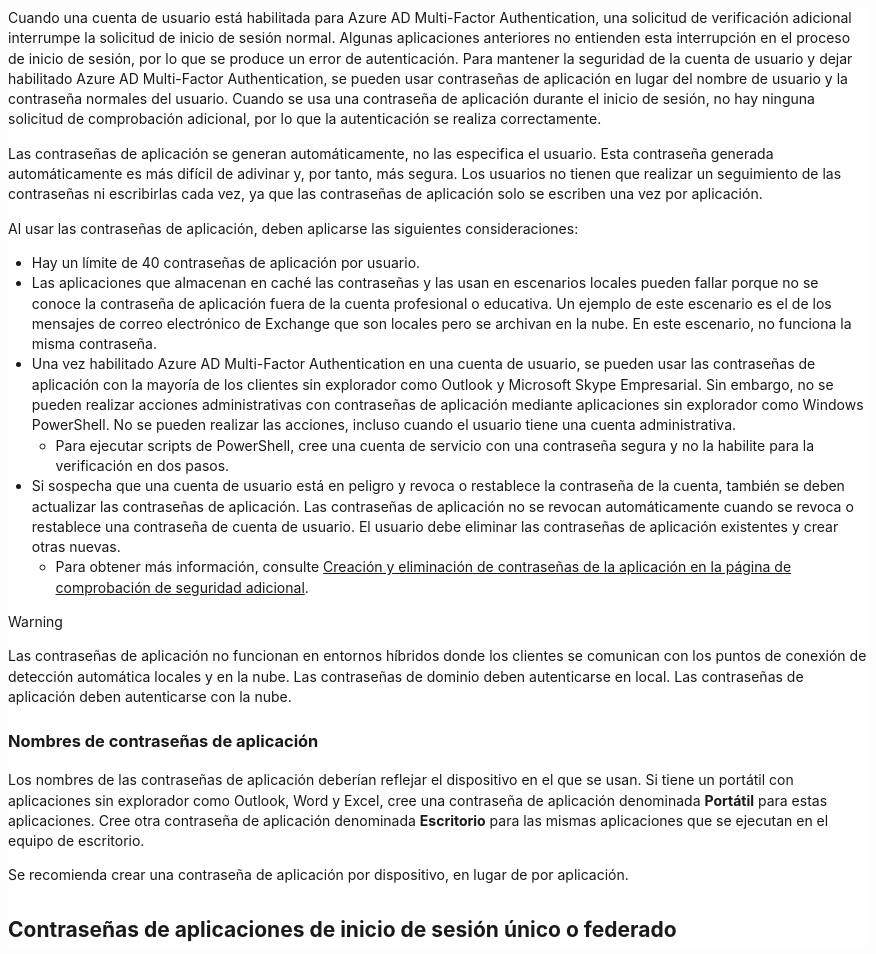 Cuando una cuenta de usuario está habilitada para Azure AD Multi-Factor Authentication, una solicitud de verificación adicional interrumpe la solicitud de inicio de sesión normal. Algunas aplicaciones anteriores no entienden esta interrupción en el proceso de inicio de sesión, por lo que se produce un error de autenticación. Para mantener la seguridad de la cuenta de usuario y dejar habilitado Azure AD Multi-Factor Authentication, se pueden usar contraseñas de aplicación en lugar del nombre de usuario y la contraseña normales del usuario. Cuando se usa una contraseña de aplicación durante el inicio de sesión, no hay ninguna solicitud de comprobación adicional, por lo que la autenticación se realiza correctamente.

Las contraseñas de aplicación se generan automáticamente, no las especifica el usuario. Esta contraseña generada automáticamente es más difícil de adivinar y, por tanto, más segura. Los usuarios no tienen que realizar un seguimiento de las contraseñas ni escribirlas cada vez, ya que las contraseñas de aplicación solo se escriben una vez por aplicación.

Al usar las contraseñas de aplicación, deben aplicarse las siguientes consideraciones:

* Hay un límite de 40 contraseñas de aplicación por usuario.
* Las aplicaciones que almacenan en caché las contraseñas y las usan en escenarios locales pueden fallar porque no se conoce la contraseña de aplicación fuera de la cuenta profesional o educativa. Un ejemplo de este escenario es el de los mensajes de correo electrónico de Exchange que son locales pero se archivan en la nube. En este escenario, no funciona la misma contraseña.
* Una vez habilitado Azure AD Multi-Factor Authentication en una cuenta de usuario, se pueden usar las contraseñas de aplicación con la mayoría de los clientes sin explorador como Outlook y Microsoft Skype Empresarial. Sin embargo, no se pueden realizar acciones administrativas con contraseñas de aplicación mediante aplicaciones sin explorador como Windows PowerShell. No se pueden realizar las acciones, incluso cuando el usuario tiene una cuenta administrativa.
    * Para ejecutar scripts de PowerShell, cree una cuenta de servicio con una contraseña segura y no la habilite para la verificación en dos pasos.
* Si sospecha que una cuenta de usuario está en peligro y revoca o restablece la contraseña de la cuenta, también se deben actualizar las contraseñas de aplicación. Las contraseñas de aplicación no se revocan automáticamente cuando se revoca o restablece una contraseña de cuenta de usuario. El usuario debe eliminar las contraseñas de aplicación existentes y crear otras nuevas.
   * Para obtener más información, consulte [Creación y eliminación de contraseñas de la aplicación en la página de comprobación de seguridad adicional](../user-help/multi-factor-authentication-end-user-app-passwords.md#create-and-delete-app-passwords-from-the-additional-security-verification-page).

>[!WARNING]
> Las contraseñas de aplicación no funcionan en entornos híbridos donde los clientes se comunican con los puntos de conexión de detección automática locales y en la nube. Las contraseñas de dominio deben autenticarse en local. Las contraseñas de aplicación deben autenticarse con la nube.

### <a name="app-password-names"></a>Nombres de contraseñas de aplicación

Los nombres de las contraseñas de aplicación deberían reflejar el dispositivo en el que se usan. Si tiene un portátil con aplicaciones sin explorador como Outlook, Word y Excel, cree una contraseña de aplicación denominada **Portátil** para estas aplicaciones. Cree otra contraseña de aplicación denominada **Escritorio** para las mismas aplicaciones que se ejecutan en el equipo de escritorio.

Se recomienda crear una contraseña de aplicación por dispositivo, en lugar de por aplicación.

## <a name="federated-or-single-sign-on-app-passwords"></a>Contraseñas de aplicaciones de inicio de sesión único o federado
